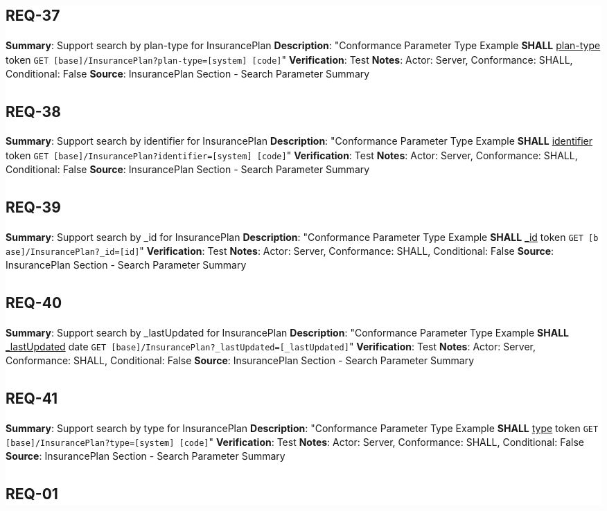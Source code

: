 ## REQ-37

**Summary**: Support search by plan-type for InsurancePlan
**Description**: "Conformance   Parameter   Type   Example
**SHALL**   [plan-type](SearchParameter-insuranceplan-plan-type.html)   token   `GET [base]/InsurancePlan?plan-type=[system] [code]`"
**Verification**: Test
**Notes**: Actor: Server, Conformance: SHALL, Conditional: False
**Source**: InsurancePlan Section - Search Parameter Summary

## REQ-38

**Summary**: Support search by identifier for InsurancePlan
**Description**: "Conformance   Parameter   Type   Example
**SHALL**   [identifier](SearchParameter-insuranceplan-identifier.html)   token   `GET [base]/InsurancePlan?identifier=[system] [code]`"
**Verification**: Test
**Notes**: Actor: Server, Conformance: SHALL, Conditional: False
**Source**: InsurancePlan Section - Search Parameter Summary

## REQ-39

**Summary**: Support search by _id for InsurancePlan
**Description**: "Conformance   Parameter   Type   Example
**SHALL**   [_id](http://hl7.org/fhir/R4/search.html)   token   `GET [base]/InsurancePlan?_id=[id]`"
**Verification**: Test
**Notes**: Actor: Server, Conformance: SHALL, Conditional: False
**Source**: InsurancePlan Section - Search Parameter Summary

## REQ-40

**Summary**: Support search by _lastUpdated for InsurancePlan
**Description**: "Conformance   Parameter   Type   Example
**SHALL**   [_lastUpdated](http://hl7.org/fhir/R4/search.html)   date   `GET [base]/InsurancePlan?_lastUpdated=[_lastUpdated]`"
**Verification**: Test
**Notes**: Actor: Server, Conformance: SHALL, Conditional: False
**Source**: InsurancePlan Section - Search Parameter Summary

## REQ-41

**Summary**: Support search by type for InsurancePlan
**Description**: "Conformance   Parameter   Type   Example
**SHALL**   [type](SearchParameter-insuranceplan-type.html)   token   `GET [base]/InsurancePlan?type=[system] [code]`"
**Verification**: Test
**Notes**: Actor: Server, Conformance: SHALL, Conditional: False
**Source**: InsurancePlan Section - Search Parameter Summary
## REQ-01
